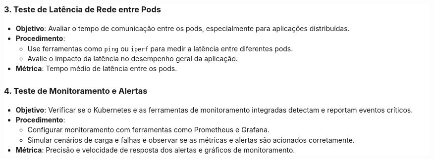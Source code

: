 ### 3. **Teste de Latência de Rede entre Pods**

   - **Objetivo**: Avaliar o tempo de comunicação entre os pods, especialmente para aplicações distribuídas.
   - **Procedimento**:
     - Use ferramentas como `ping` ou `iperf` para medir a latência entre diferentes pods.
     - Avalie o impacto da latência no desempenho geral da aplicação.
   - **Métrica**: Tempo médio de latência entre os pods.

### 4. **Teste de Monitoramento e Alertas**

   - **Objetivo**: Verificar se o Kubernetes e as ferramentas de monitoramento integradas detectam e reportam eventos críticos.
   - **Procedimento**:
     - Configurar monitoramento com ferramentas como Prometheus e Grafana.
     - Simular cenários de carga e falhas e observar se as métricas e alertas são acionados corretamente.
   - **Métrica**: Precisão e velocidade de resposta dos alertas e gráficos de monitoramento.